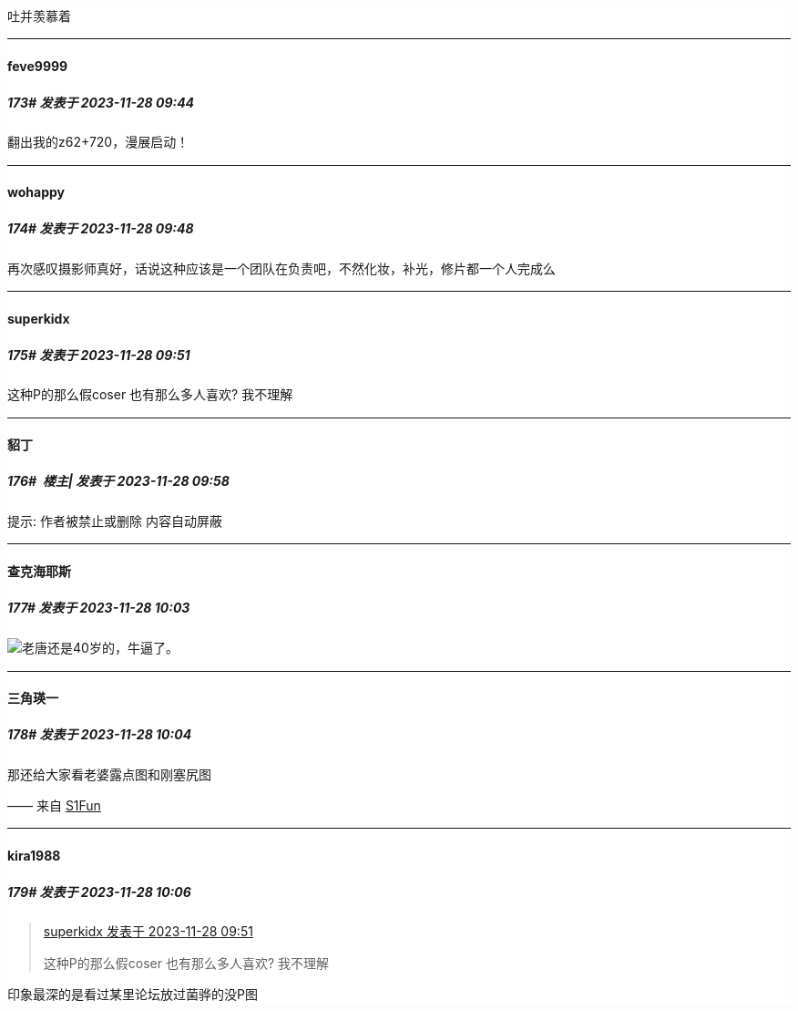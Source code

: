 吐并羡慕着

*****

####  feve9999  
##### 173#       发表于 2023-11-28 09:44

翻出我的z62+720，漫展启动！

*****

####  wohappy  
##### 174#       发表于 2023-11-28 09:48

再次感叹摄影师真好，话说这种应该是一个团队在负责吧，不然化妆，补光，修片都一个人完成么

*****

####  superkidx  
##### 175#       发表于 2023-11-28 09:51

这种P的那么假coser 也有那么多人喜欢? 我不理解

*****

####  貂丁  
##### 176#         楼主| 发表于 2023-11-28 09:58

提示: 作者被禁止或删除 内容自动屏蔽

*****

####  查克海耶斯  
##### 177#       发表于 2023-11-28 10:03

<img src="https://static.saraba1st.com/image/smiley/face2017/004.gif" referrerpolicy="no-referrer">老唐还是40岁的，牛逼了。

*****

####  三角瑛一  
##### 178#       发表于 2023-11-28 10:04

那还给大家看老婆露点图和刚塞尻图

—— 来自 [S1Fun](https://s1fun.koalcat.com)

*****

####  kira1988  
##### 179#       发表于 2023-11-28 10:06

<blockquote><a href="httphttps://bbs.saraba1st.com/2b/forum.php?mod=redirect&amp;goto=findpost&amp;pid=63158291&amp;ptid=2161789" target="_blank">superkidx 发表于 2023-11-28 09:51</a>

这种P的那么假coser 也有那么多人喜欢? 我不理解</blockquote>
印象最深的是看过某里论坛放过菌骅的没P图
